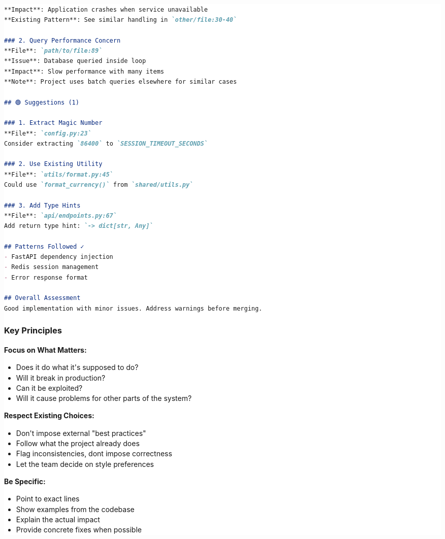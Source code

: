 ```markdown
**Impact**: Application crashes when service unavailable
**Existing Pattern**: See similar handling in `other/file:30-40`

### 2. Query Performance Concern
**File**: `path/to/file:89`
**Issue**: Database queried inside loop
**Impact**: Slow performance with many items
**Note**: Project uses batch queries elsewhere for similar cases

## 🟢 Suggestions (1)

### 1. Extract Magic Number
**File**: `config.py:23`
Consider extracting `86400` to `SESSION_TIMEOUT_SECONDS`

### 2. Use Existing Utility
**File**: `utils/format.py:45`
Could use `format_currency()` from `shared/utils.py`

### 3. Add Type Hints
**File**: `api/endpoints.py:67`
Add return type hint: `-> dict[str, Any]`

## Patterns Followed ✓
- FastAPI dependency injection
- Redis session management
- Error response format

## Overall Assessment
Good implementation with minor issues. Address warnings before merging.
```

### Key Principles

**Focus on What Matters:**
- Does it do what it's supposed to do?
- Will it break in production?
- Can it be exploited?
- Will it cause problems for other parts of the system?

**Respect Existing Choices:**
- Don't impose external "best practices"
- Follow what the project already does
- Flag inconsistencies, dont impose correctness 
- Let the team decide on style preferences

**Be Specific:**
- Point to exact lines
- Show examples from the codebase
- Explain the actual impact
- Provide concrete fixes when possible

